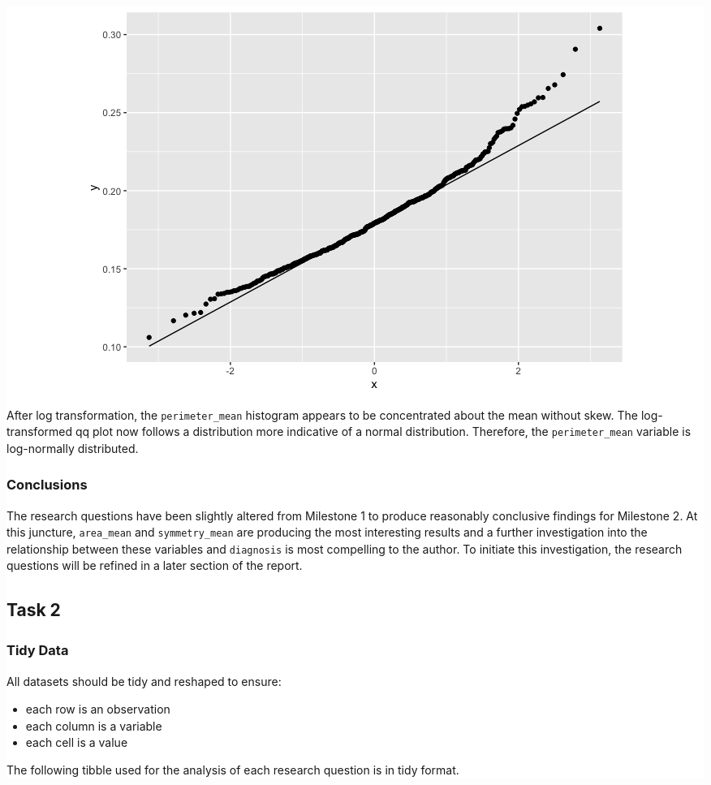 <img src="mda-mchester_m2_files/figure-gfm/symmetry log-transformed qqplot-1.png" style="display: block; margin: auto;" />

After log transformation, the `perimeter_mean` histogram appears to be
concentrated about the mean without skew. The log-transformed qq plot
now follows a distribution more indicative of a normal distribution.
Therefore, the `perimeter_mean` variable is log-normally distributed.

### **Conclusions**

The research questions have been slightly altered from Milestone 1 to
produce reasonably conclusive findings for Milestone 2. At this
juncture, `area_mean` and `symmetry_mean` are producing the most
interesting results and a further investigation into the relationship
between these variables and `diagnosis` is most compelling to the
author. To initiate this investigation, the research questions will be
refined in a later section of the report.

## **Task 2**

### **Tidy Data**

All datasets should be tidy and reshaped to ensure:

-   each row is an observation
-   each column is a variable
-   each cell is a value

The following tibble used for the analysis of each research question is
in tidy format.
